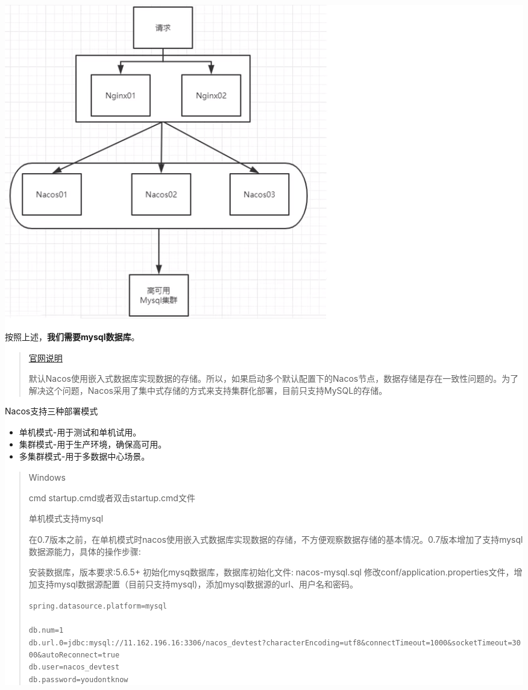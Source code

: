 ![img](%E5%8D%81%E5%85%AD%E3%80%81SpringCloud2020%E5%AD%A6%E4%B9%A0%E7%AC%94%E8%AE%B0%20Nacos.assets/202303251804308.png)

按照上述，**我们需要mysql数据库**。

> [官网说明](https://nacos.io/zh-cn/docs/deployment.html)
>
> 默认Nacos使用嵌入式数据库实现数据的存储。所以，如果启动多个默认配置下的Nacos节点，数据存储是存在一致性问题的。为了解决这个问题，Nacos采用了集中式存储的方式来支持集群化部署，目前只支持MySQL的存储。
>

Nacos支持三种部署模式

- 单机模式-用于测试和单机试用。
- 集群模式-用于生产环境，确保高可用。
- 多集群模式-用于多数据中心场景。

> Windows
>
> cmd startup.cmd或者双击startup.cmd文件
>
> 单机模式支持mysql
>
> 在0.7版本之前，在单机模式时nacos使用嵌入式数据库实现数据的存储，不方便观察数据存储的基本情况。0.7版本增加了支持mysql数据源能力，具体的操作步骤:
>
> 安装数据库，版本要求:5.6.5+
> 初始化mysq数据库，数据库初始化文件: nacos-mysql.sql
> 修改conf/application.properties文件，增加支持mysql数据源配置（目前只支持mysql)，添加mysql数据源的url、用户名和密码。
>
> ```properties
> spring.datasource.platform=mysql
> 
> db.num=1
> db.url.0=jdbc:mysql://11.162.196.16:3306/nacos_devtest?characterEncoding=utf8&connectTimeout=1000&socketTimeout=3000&autoReconnect=true
> db.user=nacos_devtest
> db.password=youdontknow
> 
> ```
>